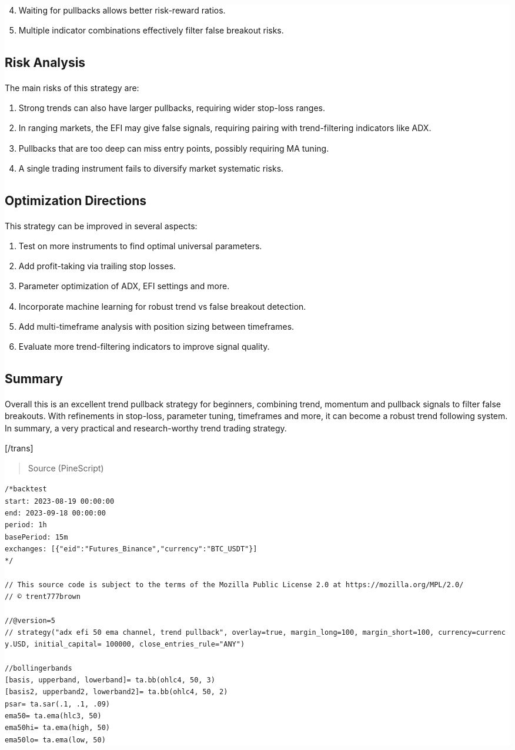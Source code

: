 4. Waiting for pullbacks allows better risk-reward ratios.

5. Multiple indicator combinations effectively filter false breakout risks.

## Risk Analysis

The main risks of this strategy are:

1. Strong trends can also have larger pullbacks, requiring wider stop-loss ranges.

2. In ranging markets, the EFI may give false signals, requiring pairing with trend-filtering indicators like ADX.

3. Pullbacks that are too deep can miss entry points, possibly requiring MA tuning.

4. A single trading instrument fails to diversify market systematic risks. 

## Optimization Directions

This strategy can be improved in several aspects:

1. Test on more instruments to find optimal universal parameters.

2. Add profit-taking via trailing stop losses.

3. Parameter optimization of ADX, EFI settings and more.

4. Incorporate machine learning for robust trend vs false breakout detection.

5. Add multi-timeframe analysis with position sizing between timeframes.

6. Evaluate more trend-filtering indicators to improve signal quality.

## Summary

Overall this is an excellent trend pullback strategy for beginners, combining trend, momentum and pullback signals to filter false breakouts. With refinements in stop-loss, parameter tuning, timeframes and more, it can become a robust trend following system. In summary, a very practical and research-worthy trend trading strategy.

[/trans]



> Source (PineScript)

``` pinescript
/*backtest
start: 2023-08-19 00:00:00
end: 2023-09-18 00:00:00
period: 1h
basePeriod: 15m
exchanges: [{"eid":"Futures_Binance","currency":"BTC_USDT"}]
*/

// This source code is subject to the terms of the Mozilla Public License 2.0 at https://mozilla.org/MPL/2.0/
// © trent777brown

//@version=5
// strategy("adx efi 50 ema channel, trend pullback", overlay=true, margin_long=100, margin_short=100, currency=currency.USD, initial_capital= 100000, close_entries_rule="ANY")

//bollingerbands
[basis, upperband, lowerband]= ta.bb(ohlc4, 50, 3) 
[basis2, upperband2, lowerband2]= ta.bb(ohlc4, 50, 2)
psar= ta.sar(.1, .1, .09)
ema50= ta.ema(hlc3, 50) 
ema50hi= ta.ema(high, 50) 
ema50lo= ta.ema(low, 50) 
```